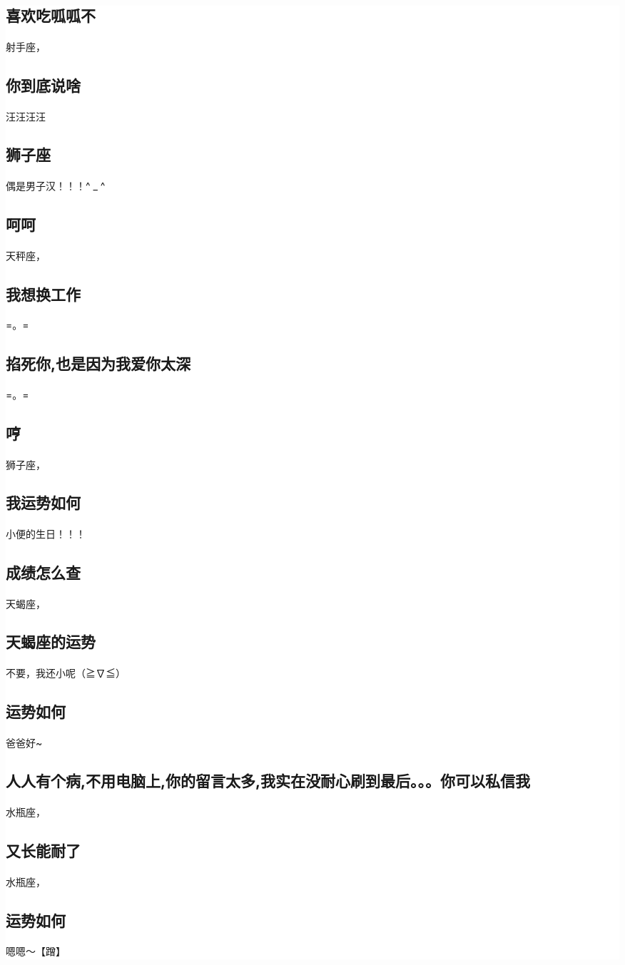 ## 喜欢吃呱呱不
射手座，

## 你到底说啥
汪汪汪汪

## 狮子座
偶是男子汉！！！^ _ ^

## 呵呵
天秤座，

## 我想换工作
=。=

## 掐死你,也是因为我爱你太深
=。=

## 哼
狮子座，

## 我运势如何
小便的生日！！！

## 成绩怎么查
天蝎座，

## 天蝎座的运势
不要，我还小呢（≧∇≦）

## 运势如何
爸爸好~

## 人人有个病,不用电脑上,你的留言太多,我实在没耐心刷到最后。。。你可以私信我
水瓶座，

## 又长能耐了
水瓶座，

## 运势如何
嗯嗯～【蹭】
